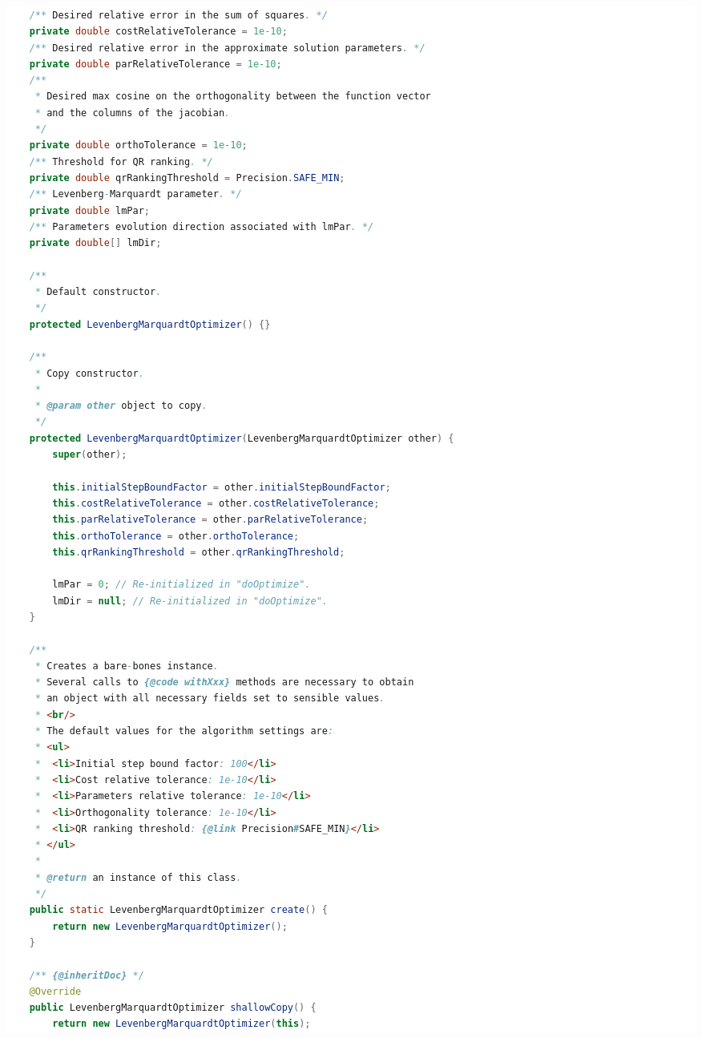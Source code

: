 ```java
    /** Desired relative error in the sum of squares. */
    private double costRelativeTolerance = 1e-10;
    /** Desired relative error in the approximate solution parameters. */
    private double parRelativeTolerance = 1e-10;
    /**
     * Desired max cosine on the orthogonality between the function vector
     * and the columns of the jacobian.
     */
    private double orthoTolerance = 1e-10;
    /** Threshold for QR ranking. */
    private double qrRankingThreshold = Precision.SAFE_MIN;
    /** Levenberg-Marquardt parameter. */
    private double lmPar;
    /** Parameters evolution direction associated with lmPar. */
    private double[] lmDir;

    /**
     * Default constructor.
     */
    protected LevenbergMarquardtOptimizer() {}

    /**
     * Copy constructor.
     *
     * @param other object to copy.
     */
    protected LevenbergMarquardtOptimizer(LevenbergMarquardtOptimizer other) {
        super(other);

        this.initialStepBoundFactor = other.initialStepBoundFactor;
        this.costRelativeTolerance = other.costRelativeTolerance;
        this.parRelativeTolerance = other.parRelativeTolerance;
        this.orthoTolerance = other.orthoTolerance;
        this.qrRankingThreshold = other.qrRankingThreshold;

        lmPar = 0; // Re-initialized in "doOptimize".
        lmDir = null; // Re-initialized in "doOptimize".
    }

    /**
     * Creates a bare-bones instance.
     * Several calls to {@code withXxx} methods are necessary to obtain
     * an object with all necessary fields set to sensible values.
     * <br/>
     * The default values for the algorithm settings are:
     * <ul>
     *  <li>Initial step bound factor: 100</li>
     *  <li>Cost relative tolerance: 1e-10</li>
     *  <li>Parameters relative tolerance: 1e-10</li>
     *  <li>Orthogonality tolerance: 1e-10</li>
     *  <li>QR ranking threshold: {@link Precision#SAFE_MIN}</li>
     * </ul>
     *
     * @return an instance of this class.
     */
    public static LevenbergMarquardtOptimizer create() {
        return new LevenbergMarquardtOptimizer();
    }

    /** {@inheritDoc} */
    @Override
    public LevenbergMarquardtOptimizer shallowCopy() {
        return new LevenbergMarquardtOptimizer(this);
```